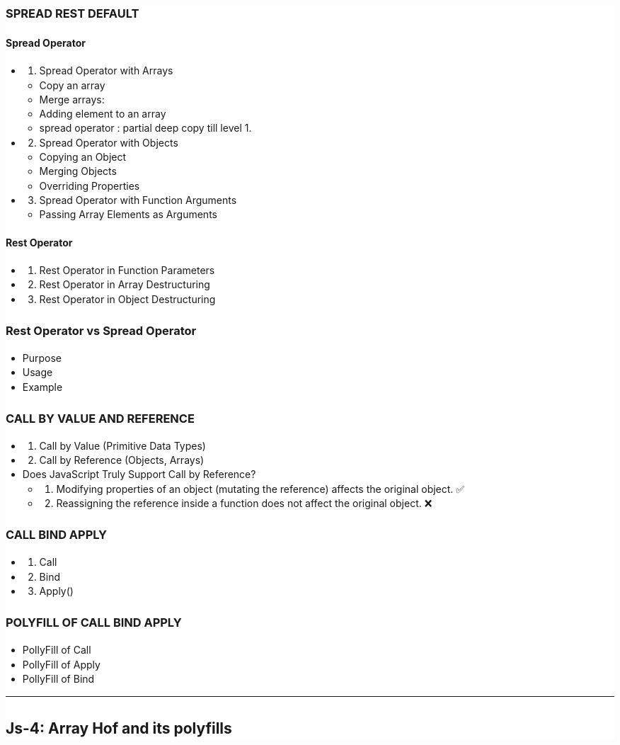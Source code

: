 ### SPREAD REST DEFAULT

#### Spread Operator

- 1. Spread Operator with Arrays
  - Copy an array
  - Merge arrays:
  - Adding element to an array
  - spread operator : partial deep copy till level 1.
- 2. Spread Operator with Objects
  - Copying an Object
  - Merging Objects
  - Overriding Properties
- 3. Spread Operator with Function Arguments
  - Passing Array Elements as Arguments

#### Rest Operator

- 1. Rest Operator in Function Parameters
- 2. Rest Operator in Array Destructuring
- 3. Rest Operator in Object Destructuring

### Rest Operator vs Spread Operator

- Purpose
- Usage
- Example

### CALL BY VALUE AND REFERENCE

- 1. Call by Value (Primitive Data Types)
- 2. Call by Reference (Objects, Arrays)
- Does JavaScript Truly Support Call by Reference?
  - 1. Modifying properties of an object (mutating the reference) affects the original object. ✅
  - 2. Reassigning the reference inside a function does not affect the original object. ❌

### CALL BIND APPLY

- 1. Call
- 2. Bind
- 3. Apply()

### POLYFILL OF CALL BIND APPLY

- PollyFill of Call
- PollyFill of Apply
- PollyFill of Bind

---

## Js-4: Array Hof and its polyfills
